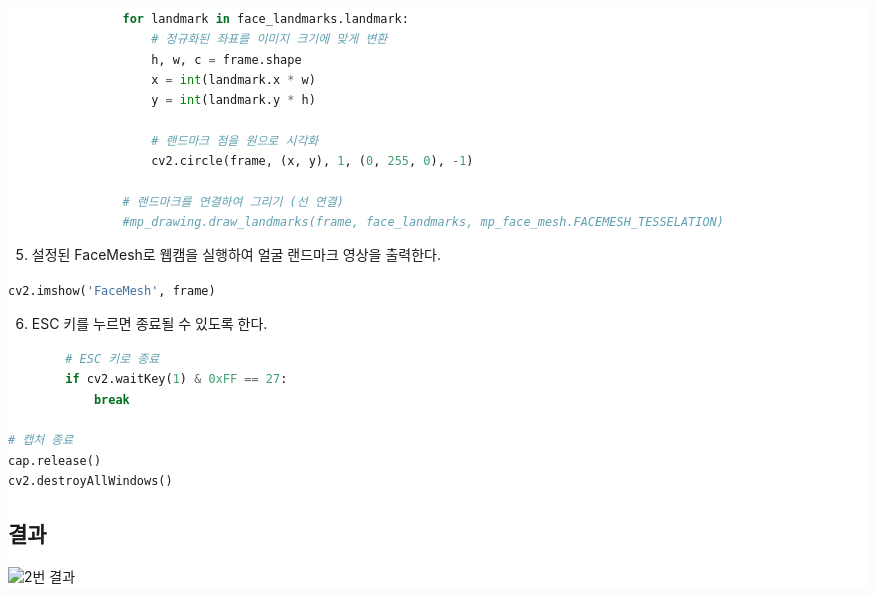 ```python
                for landmark in face_landmarks.landmark:
                    # 정규화된 좌표를 이미지 크기에 맞게 변환
                    h, w, c = frame.shape
                    x = int(landmark.x * w)
                    y = int(landmark.y * h)
                    
                    # 랜드마크 점을 원으로 시각화
                    cv2.circle(frame, (x, y), 1, (0, 255, 0), -1)

                # 랜드마크를 연결하여 그리기 (선 연결)
                #mp_drawing.draw_landmarks(frame, face_landmarks, mp_face_mesh.FACEMESH_TESSELATION)
```
5. 설정된 FaceMesh로 웹캠을 실행하여 얼굴 랜드마크 영상을 출력한다.
```python
cv2.imshow('FaceMesh', frame)
```
6. ESC 키를 누르면 종료될 수 있도록 한다.
```python
        # ESC 키로 종료
        if cv2.waitKey(1) & 0xFF == 27:
            break

# 캡처 종료
cap.release()
cv2.destroyAllWindows()
```

## 결과
![2번 결과](https://github.com/user-attachments/assets/bc2683c4-f48c-46a5-894a-66382d86b435)
